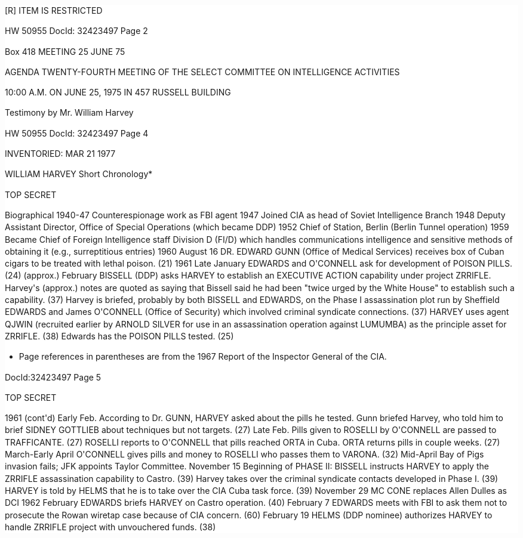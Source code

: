 [R] ITEM IS RESTRICTED

HW 50955 DocId: 32423497 Page 2

Box 418
MEETING 25 JUNE 75

AGENDA
TWENTY-FOURTH MEETING OF THE SELECT COMMITTEE ON INTELLIGENCE ACTIVITIES

10:00 A.M. ON JUNE 25, 1975 IN 457 RUSSELL BUILDING

Testimony by Mr. William Harvey

HW 50955 DocId: 32423497 Page 4

INVENTORIED:
MAR 21 1977

WILLIAM HARVEY
Short Chronology*

TOP SECRET

Biographical
1940-47 Counterespionage work as FBI agent
1947 Joined CIA as head of Soviet Intelligence Branch
1948 Deputy Assistant Director, Office of Special Operations (which became DDP)
1952 Chief of Station, Berlin (Berlin Tunnel operation)
1959 Became Chief of Foreign Intelligence staff Division D (FI/D) which handles communications intelligence and sensitive methods of obtaining it (e.g., surreptitious entries)
1960
August 16 DR. EDWARD GUNN (Office of Medical Services) receives box of Cuban cigars to be treated with lethal poison. (21)
1961
Late January EDWARDS and O'CONNELL ask for development of POISON PILLS. (24)
(approx.)
February BISSELL (DDP) asks HARVEY to establish an EXECUTIVE ACTION capability under project ZRRIFLE. Harvey's
(approx.) notes are quoted as saying that Bissell said he had been "twice urged by the White House" to establish such a capability. (37) Harvey is briefed, probably by both BISSELL and EDWARDS, on the Phase I assassination plot run by Sheffield EDWARDS and James O'CONNELL (Office of Security) which involved criminal syndicate connections. (37)
HARVEY uses agent QJWIN (recruited earlier by ARNOLD SILVER for use in an assassination operation against LUMUMBA) as the principle asset for ZRRIFLE. (38)
Edwards has the POISON PILLS tested. (25)

* Page references in parentheses are from the 1967 Report of the Inspector General of the CIA.

DocId:32423497 Page 5

TOP SECRET

1961 (cont'd)
Early Feb. According to Dr. GUNN, HARVEY asked about the pills he tested. Gunn briefed Harvey, who told him to brief SIDNEY GOTTLIEB about techniques but not targets. (27)
Late Feb. Pills given to ROSELLI by O'CONNELL are passed to TRAFFICANTE. (27) ROSELLI reports to O'CONNELL that pills reached ORTA in Cuba. ORTA returns pills in couple weeks. (27)
March-Early April O'CONNELL gives pills and money to ROSELLI who passes them to VARONA. (32)
Mid-April Bay of Pigs invasion fails; JFK appoints Taylor Committee.
November 15 Beginning of PHASE II: BISSELL instructs HARVEY to apply the ZRRIFLE assassination capability to Castro. (39) Harvey takes over the criminal syndicate contacts developed in Phase I. (39) HARVEY is told by HELMS that he is to take over the CIA Cuba task force. (39)
November 29 MC CONE replaces Allen Dulles as DCI
1962
February EDWARDS briefs HARVEY on Castro operation. (40)
February 7 EDWARDS meets with FBI to ask them not to prosecute the Rowan wiretap case because of CIA concern. (60)
February 19 HELMS (DDP nominee) authorizes HARVEY to handle ZRRIFLE project with unvouchered funds. (38)